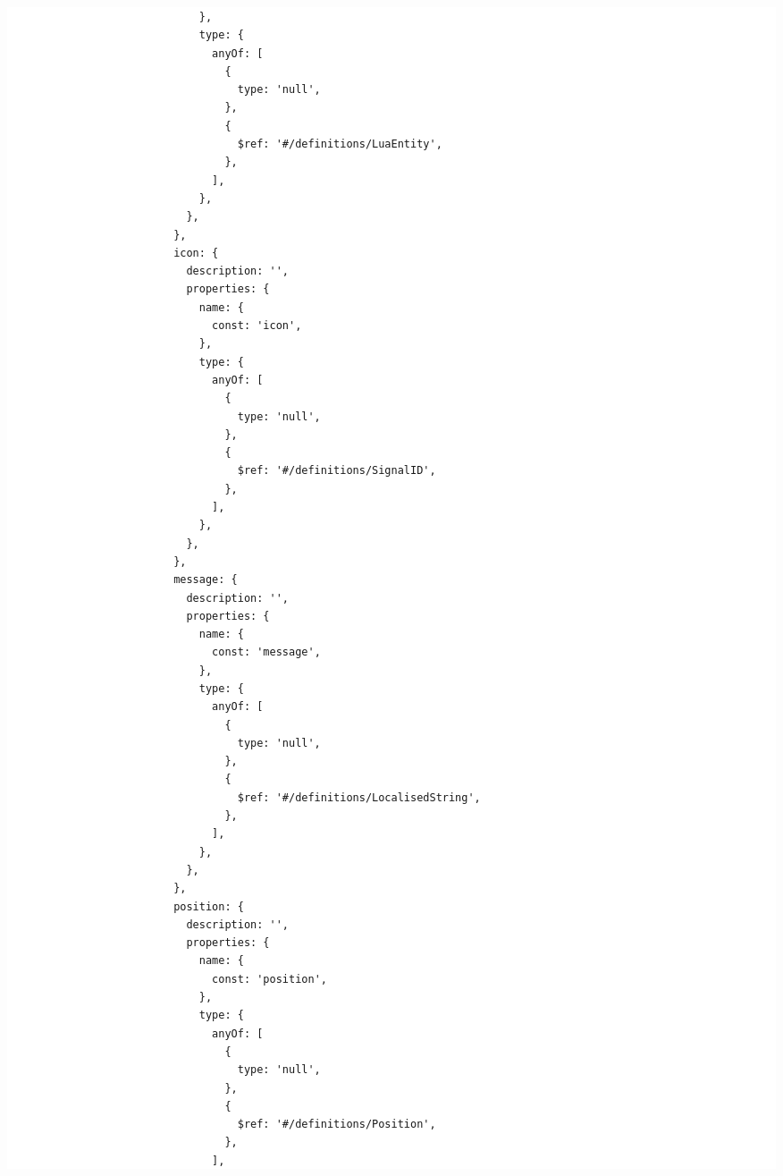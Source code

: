                                   },
                                  type: {
                                    anyOf: [
                                      {
                                        type: 'null',
                                      },
                                      {
                                        $ref: '#/definitions/LuaEntity',
                                      },
                                    ],
                                  },
                                },
                              },
                              icon: {
                                description: '',
                                properties: {
                                  name: {
                                    const: 'icon',
                                  },
                                  type: {
                                    anyOf: [
                                      {
                                        type: 'null',
                                      },
                                      {
                                        $ref: '#/definitions/SignalID',
                                      },
                                    ],
                                  },
                                },
                              },
                              message: {
                                description: '',
                                properties: {
                                  name: {
                                    const: 'message',
                                  },
                                  type: {
                                    anyOf: [
                                      {
                                        type: 'null',
                                      },
                                      {
                                        $ref: '#/definitions/LocalisedString',
                                      },
                                    ],
                                  },
                                },
                              },
                              position: {
                                description: '',
                                properties: {
                                  name: {
                                    const: 'position',
                                  },
                                  type: {
                                    anyOf: [
                                      {
                                        type: 'null',
                                      },
                                      {
                                        $ref: '#/definitions/Position',
                                      },
                                    ],